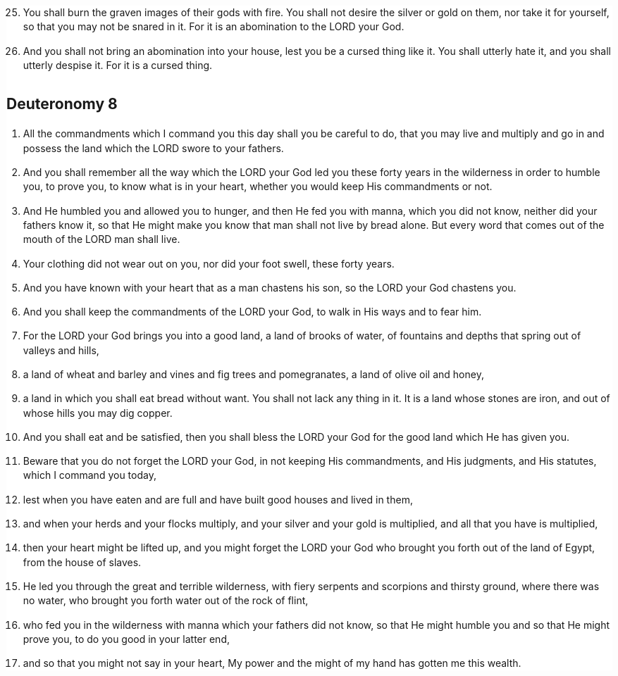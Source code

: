 25. You shall burn the graven images of their gods with fire. You shall not desire the silver or gold on them, nor take it for yourself, so that you may not be snared in it. For it is an abomination to the LORD your God.

26. And you shall not bring an abomination into your house, lest you be a cursed thing like it. You shall utterly hate it, and you shall utterly despise it. For it is a cursed thing.  

## Deuteronomy 8

1. All the commandments which I command you this day shall you be careful to do, that you may live and multiply and go in and possess the land which the LORD swore to your fathers.

2. And you shall remember all the way which the LORD your God led you these forty years in the wilderness in order to humble you, to prove you, to know what is in your heart, whether you would keep His commandments or not.

3. And He humbled you and allowed you to hunger, and then He fed you with manna, which you did not know, neither did your fathers know it, so that He might make you know that man shall not live by bread alone. But every word that comes out of the mouth of the LORD man shall live.

4. Your clothing did not wear out on you, nor did your foot swell, these forty years.

5. And you have known with your heart that as a man chastens his son, so the LORD your God chastens you.

6. And you shall keep the commandments of the LORD your God, to walk in His ways and to fear him.

7. For the LORD your God brings you into a good land, a land of brooks of water, of fountains and depths that spring out of valleys and hills,

8. a land of wheat and barley and vines and fig trees and pomegranates, a land of olive oil and honey,

9. a land in which you shall eat bread without want. You shall not lack any thing in it. It is a land whose stones are iron, and out of whose hills you may dig copper.   

10. And you shall eat and be satisfied, then you shall bless the LORD your God for the good land which He has given you.

11. Beware that you do not forget the LORD your God, in not keeping His commandments, and His judgments, and His statutes, which I command you today,

12. lest when you have eaten and are full and have built good houses and lived in them,

13. and when your herds and your flocks multiply, and your silver and your gold is multiplied, and all that you have is multiplied,

14. then your heart might be lifted up, and you might forget the LORD your God who brought you forth out of the land of Egypt, from the house of slaves.

15. He led you through the great and terrible wilderness, with fiery serpents and scorpions and thirsty ground, where there was no water, who brought you forth water out of the rock of flint,

16. who fed you in the wilderness with manna which your fathers did not know, so that He might humble you and so that He might prove you, to do you good in your latter end,

17. and so that you might not say in your heart, My power and the might of my hand has gotten me this wealth.
